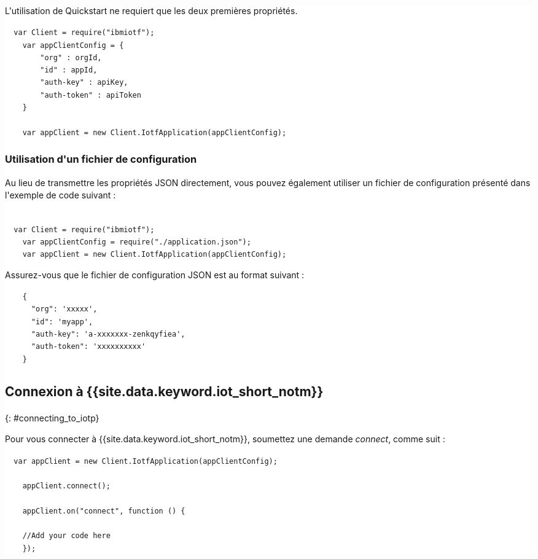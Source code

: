 
L'utilisation de Quickstart ne requiert que les deux premières propriétés.

```
  var Client = require("ibmiotf");
	var appClientConfig = {
		"org" : orgId,
		"id" : appId,
		"auth-key" : apiKey,
		"auth-token" : apiToken
	}

	var appClient = new Client.IotfApplication(appClientConfig);
```


### Utilisation d'un fichier de configuration


Au lieu de transmettre les propriétés JSON directement, vous pouvez également utiliser un fichier de configuration présenté dans l'exemple de code suivant :

```

  var Client = require("ibmiotf");
	var appClientConfig = require("./application.json");
	var appClient = new Client.IotfApplication(appClientConfig);
```

Assurez-vous que le fichier de configuration JSON est au format suivant :

```
    {
	  "org": 'xxxxx',
	  "id": 'myapp',
	  "auth-key": 'a-xxxxxxx-zenkqyfiea',
	  "auth-token": 'xxxxxxxxxx'
    }
```


## Connexion à {{site.data.keyword.iot_short_notm}}
{: #connecting_to_iotp}

Pour vous connecter à {{site.data.keyword.iot_short_notm}}, soumettez une demande *connect*, comme suit :

```
  var appClient = new Client.IotfApplication(appClientConfig);

	appClient.connect();

	appClient.on("connect", function () {

	//Add your code here
	});
```
